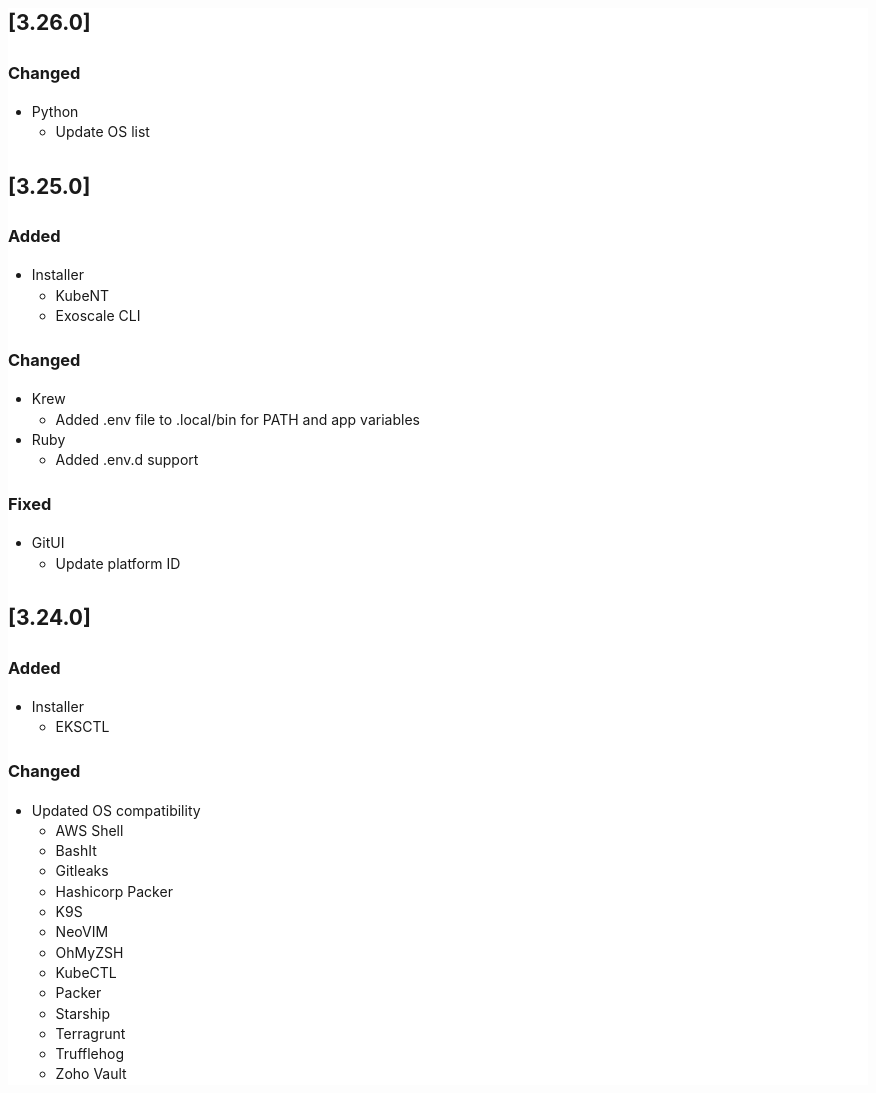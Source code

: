 ## [3.26.0]

### Changed

- Python
  - Update OS list

## [3.25.0]

### Added

- Installer
  - KubeNT
  - Exoscale CLI

### Changed

- Krew
  - Added .env file to .local/bin for PATH and app variables
- Ruby
  - Added .env.d support

### Fixed

- GitUI
  - Update platform ID

## [3.24.0]

### Added

- Installer
  - EKSCTL

### Changed

- Updated OS compatibility
  - AWS Shell
  - BashIt
  - Gitleaks
  - Hashicorp Packer
  - K9S
  - NeoVIM
  - OhMyZSH
  - KubeCTL
  - Packer
  - Starship
  - Terragrunt
  - Trufflehog
  - Zoho Vault
